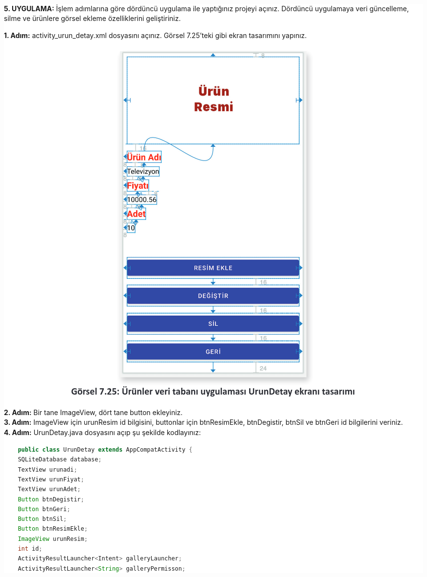 **5. UYGULAMA:** İşlem adımlarına göre dördüncü uygulama ile yaptığınız projeyi açınız. Dördüncü uygulamaya veri güncelleme, silme ve ürünlere görsel ekleme özelliklerini geliştiriniz.

**1. Adım:** activity_urun_detay.xml dosyasını açınız. Görsel 7.25’teki gibi ekran tasarımını yapınız.

<div style='display:block;text-align:center'>

![Ürünler veri tabanı uygulaması UrunDetay ekranı tasarımı](./veritabani-islemleri/gorsel-7.25-urunler-veri-tabani-uygulamasi-urundetay-ekrani-tasarimi.png)
</div>

**2. Adım:** Bir tane ImageView, dört tane button ekleyiniz.\
**3. Adım:** ImageView için urunResim id bilgisini, buttonlar için btnResimEkle, btnDegistir, btnSil ve btnGeri id bilgilerini veriniz.\
**4. Adım:** UrunDetay.java dosyasını açıp şu şekilde kodlayınız:

```java
    public class UrunDetay extends AppCompatActivity {
    SQLiteDatabase database;
    TextView urunadi;
    TextView urunFiyat;
    TextView urunAdet;
    Button btnDegistir;
    Button btnGeri;
    Button btnSil;
    Button btnResimEkle;
    ImageView urunResim;
    int id;
    ActivityResultLauncher<Intent> galleryLauncher;
    ActivityResultLauncher<String> galleryPermisson;
```